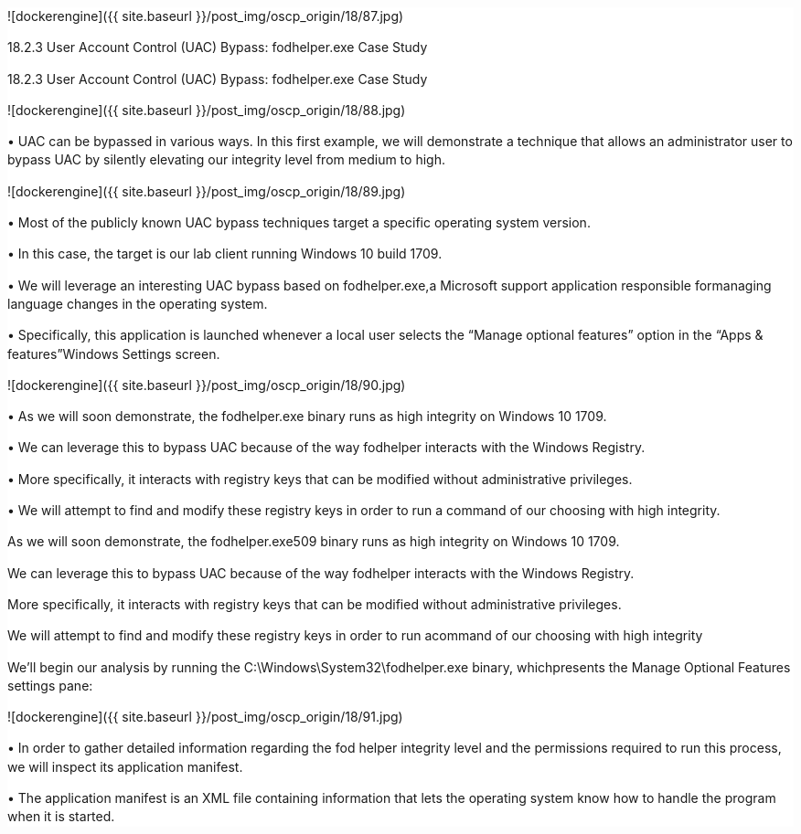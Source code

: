 ![dockerengine]({{ site.baseurl }}/post_img/oscp_origin/18/87.jpg)

18.2.3 User Account Control (UAC) Bypass: fodhelper.exe Case Study


18.2.3 User Account Control (UAC) Bypass: fodhelper.exe Case Study

![dockerengine]({{ site.baseurl }}/post_img/oscp_origin/18/88.jpg)

• UAC can be bypassed in various ways. In this first example, we will demonstrate a technique that allows an administrator user to bypass UAC by silently elevating our integrity level from medium to high.

![dockerengine]({{ site.baseurl }}/post_img/oscp_origin/18/89.jpg)

• Most of the publicly known UAC bypass techniques target a specific operating system version. 
 
• In this case, the target is our lab client running Windows 10 build 1709.
 
• We will leverage an interesting UAC bypass based on fodhelper.exe,a Microsoft support application responsible formanaging language changes in the operating system. 

• Specifically, this application is launched whenever a local user selects the “Manage optional features” option in the “Apps & features”Windows Settings screen.

![dockerengine]({{ site.baseurl }}/post_img/oscp_origin/18/90.jpg)

• As we will soon demonstrate, the fodhelper.exe binary runs as high integrity on Windows 10 1709.
 
• We can leverage this to bypass UAC because of the way fodhelper interacts with the Windows Registry. 
  
• More specifically, it interacts with registry keys that can be modified without administrative privileges.
 
• We will attempt to find and modify these registry keys in order to run a command of our choosing with high integrity.

 As we will soon demonstrate, the fodhelper.exe509 binary runs as high integrity on Windows 10 1709.
 
 We can leverage this to bypass UAC because of the way fodhelper interacts with the Windows Registry. 
 
 More specifically, it interacts with registry keys that can be modified without administrative privileges. 
 
 We will attempt to find and modify these registry keys in order to run acommand of our choosing with high integrity

We’ll begin our analysis by running the C:\Windows\System32\fodhelper.exe binary, whichpresents the Manage Optional Features settings pane:

![dockerengine]({{ site.baseurl }}/post_img/oscp_origin/18/91.jpg)

•  In order to gather detailed information regarding the fod helper integrity level and the permissions required to run this process, we will inspect its application manifest.
 
•  The application manifest is an XML file containing information that lets the operating system know how to handle the program when it is started.
 